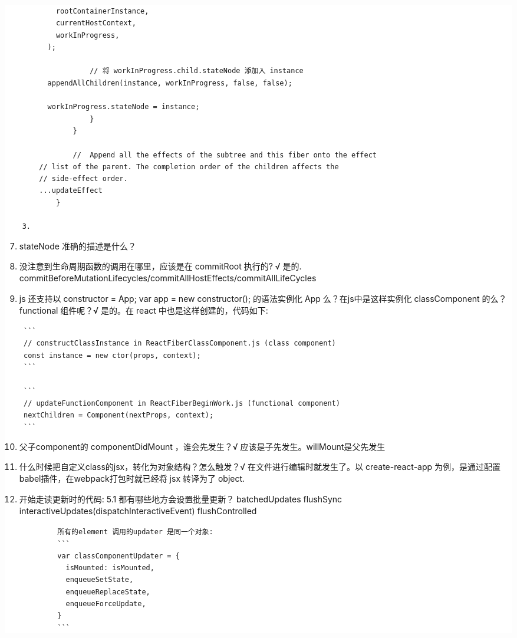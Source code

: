 	            rootContainerInstance,
	            currentHostContext,
	            workInProgress,
	          );

						// 将 workInProgress.child.stateNode 添加入 instance
	          appendAllChildren(instance, workInProgress, false, false);

	          workInProgress.stateNode = instance;
						}
					}

					//  Append all the effects of the subtree and this fiber onto the effect
	        // list of the parent. The completion order of the children affects the
	        // side-effect order.
	        ...updateEffect
				}

		3. 

07. stateNode 准确的描述是什么？






1. 没注意到生命周期函数的调用在哪里，应该是在 commitRoot 执行的? √
		是的. commitBeforeMutationLifecycles/commitAllHostEffects/commitAllLifeCycles

2. js 还支持以 constructor = App; var app = new constructor(); 的语法实例化 App 么？在js中是这样实例化 classComponent 的么？functional 组件呢？√
		是的。在 react 中也是这样创建的，代码如下: 

		```
		// constructClassInstance in ReactFiberClassComponent.js (class component)
		const instance = new ctor(props, context);
		```

		```
		// updateFunctionComponent in ReactFiberBeginWork.js (functional component)
		nextChildren = Component(nextProps, context);
		```

3. 父子component的 componentDidMount ，谁会先发生？√
		应该是子先发生。willMount是父先发生

4. 什么时候把自定义class的jsx，转化为对象结构？怎么触发？√
		在文件进行编辑时就发生了。以 create-react-app 为例，是通过配置babel插件，在webpack打包时就已经将 jsx 转译为了 object.

5. 开始走读更新时的代码: 
		5.1 都有哪些地方会设置批量更新？
				batchedUpdates flushSync interactiveUpdates(dispatchInteractiveEvent) flushControlled

				所有的element 调用的updater 是同一个对象:
				```
				var classComponentUpdater = {
			      isMounted: isMounted,
			      enqueueSetState,
			      enqueueReplaceState,
			      enqueueForceUpdate,
			    }
				```
